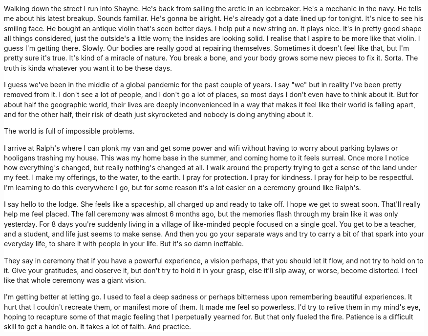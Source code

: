 Walking down the street I run into Shayne. He's back from sailing the
arctic in an icebreaker. He's a mechanic in the navy. He tells me about
his latest breakup. Sounds familiar. He's gonna be alright. He's already
got a date lined up for tonight. It's nice to see his smiling face. He
bought an antique violin that's seen better days. I help put a new
string on. It plays nice. It's in pretty good shape all things
considered, just the outside's a little worn; the insides are looking
solid. I realise that I aspire to be more like that violin. I guess I'm
getting there. Slowly. Our bodies are really good at repairing
themselves. Sometimes it doesn't feel like that, but I'm pretty sure
it's true. It's kind of a miracle of nature. You break a bone, and your
body grows some new pieces to fix it. Sorta. The truth is kinda whatever
you want it to be these days.

I guess we've been in the middle of a global pandemic for the past
couple of years. I say "we" but in reality I've been pretty removed from
it. I don't see a lot of people, and I don't go a lot of places, so most
days I don't even have to think about it. But for about half the
geographic world, their lives are deeply inconvenienced in a way that
makes it feel like their world is falling apart, and for the other half,
their risk of death just skyrocketed and nobody is doing anything about
it.

The world is full of impossible problems.

I arrive at Ralph's where I can plonk my van and get some power and wifi
without having to worry about parking bylaws or hooligans trashing my
house. This was my home base in the summer, and coming home to it feels
surreal. Once more I notice how everything's changed, but really
nothing's changed at all. I walk around the property trying to get a
sense of the land under my feet. I make my offerings, to the water, to
the earth. I pray for protection. I pray for kindness. I pray for help
to be respectful. I'm learning to do this everywhere I go, but for some
reason it's a lot easier on a ceremony ground like Ralph's.

I say hello to the lodge. She feels like a spaceship, all charged up and
ready to take off. I hope we get to sweat soon. That'll really help me
feel placed. The fall ceremony was almost 6 months ago, but the memories
flash through my brain like it was only yesterday. For 8 days you're
suddenly living in a village of like-minded people focused on a single
goal. You get to be a teacher, and a student, and life just seems to
make sense. And then you go your separate ways and try to carry a bit of
that spark into your everyday life, to share it with people in your
life. But it's so damn ineffable.

They say in ceremony that if you have a powerful experience, a vision
perhaps, that you should let it flow, and not try to hold on to it. Give
your gratitudes, and observe it, but don't try to hold it in your grasp,
else it'll slip away, or worse, become distorted. I feel like that whole
ceremony was a giant vision.

I'm getting better at letting go. I used to feel a deep sadness or
perhaps bitterness upon remembering beautiful experiences. It hurt that
I couldn't recreate them, or manifest more of them. It made me feel so
powerless. I'd try to relive them in my mind's eye, hoping to recapture
some of that magic feeling that I perpetually yearned for. But that only
fueled the fire. Patience is a difficult skill to get a handle on. It
takes a lot of faith. And practice.
